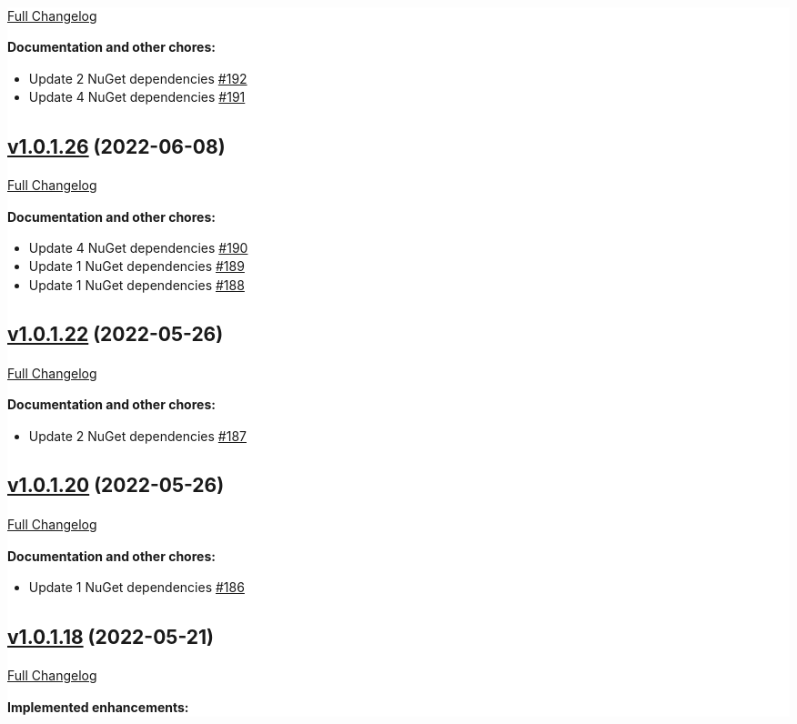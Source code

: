 [Full Changelog](https://github.com/nanoframework/nanoFramework.Azure.Devices/compare/v1.0.1.26...v1.0.1.28)

**Documentation and other chores:**

- Update 2 NuGet dependencies [\#192](https://github.com/nanoframework/nanoFramework.Azure.Devices/pull/192)
- Update 4 NuGet dependencies [\#191](https://github.com/nanoframework/nanoFramework.Azure.Devices/pull/191)

## [v1.0.1.26](https://github.com/nanoframework/nanoFramework.Azure.Devices/tree/v1.0.1.26) (2022-06-08)

[Full Changelog](https://github.com/nanoframework/nanoFramework.Azure.Devices/compare/v1.0.1.22...v1.0.1.26)

**Documentation and other chores:**

- Update 4 NuGet dependencies [\#190](https://github.com/nanoframework/nanoFramework.Azure.Devices/pull/190)
- Update 1 NuGet dependencies [\#189](https://github.com/nanoframework/nanoFramework.Azure.Devices/pull/189)
- Update 1 NuGet dependencies [\#188](https://github.com/nanoframework/nanoFramework.Azure.Devices/pull/188)

## [v1.0.1.22](https://github.com/nanoframework/nanoFramework.Azure.Devices/tree/v1.0.1.22) (2022-05-26)

[Full Changelog](https://github.com/nanoframework/nanoFramework.Azure.Devices/compare/v1.0.1.20...v1.0.1.22)

**Documentation and other chores:**

- Update 2 NuGet dependencies [\#187](https://github.com/nanoframework/nanoFramework.Azure.Devices/pull/187)

## [v1.0.1.20](https://github.com/nanoframework/nanoFramework.Azure.Devices/tree/v1.0.1.20) (2022-05-26)

[Full Changelog](https://github.com/nanoframework/nanoFramework.Azure.Devices/compare/v1.0.1.18...v1.0.1.20)

**Documentation and other chores:**

- Update 1 NuGet dependencies [\#186](https://github.com/nanoframework/nanoFramework.Azure.Devices/pull/186)

## [v1.0.1.18](https://github.com/nanoframework/nanoFramework.Azure.Devices/tree/v1.0.1.18) (2022-05-21)

[Full Changelog](https://github.com/nanoframework/nanoFramework.Azure.Devices/compare/v1.0.1.16...v1.0.1.18)

**Implemented enhancements:**
